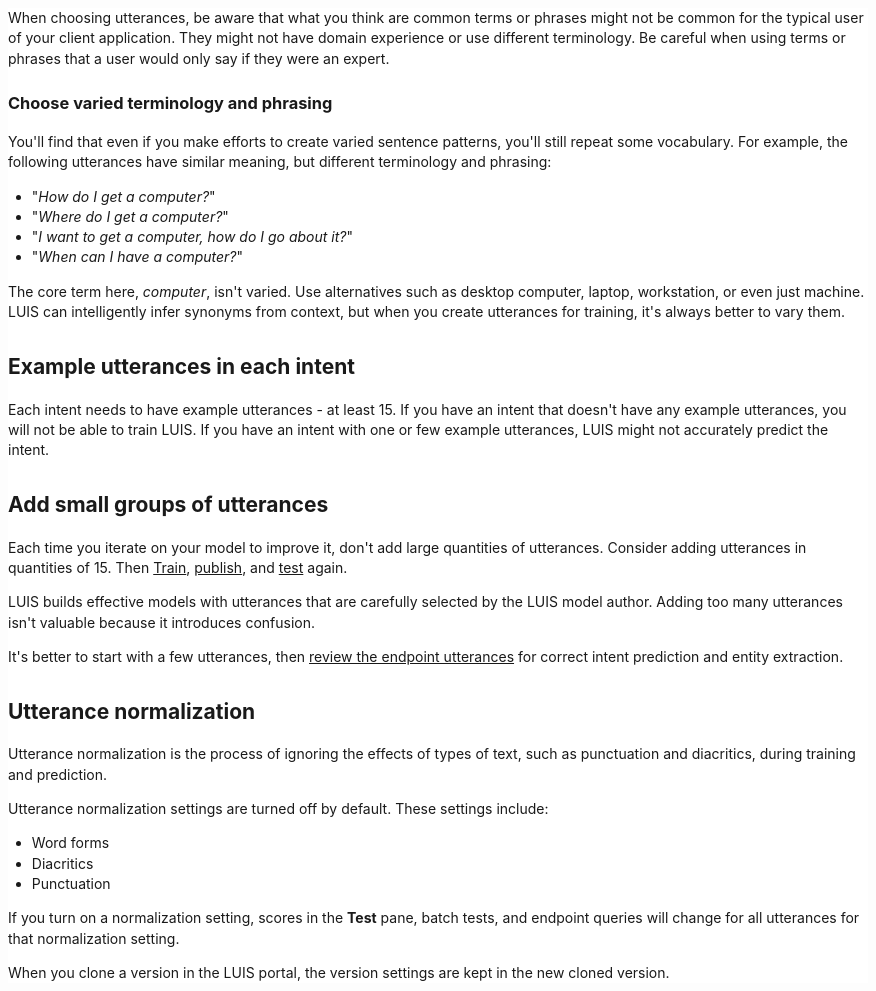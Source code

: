 When choosing utterances, be aware that what you think are common terms or phrases might not be common for the typical user of your client application. They might not have domain experience or use different terminology. Be careful when using terms or phrases that a user would only say if they were an expert.

### Choose varied terminology and phrasing

You'll find that even if you make efforts to create varied sentence patterns, you'll still repeat some vocabulary. For example, the following utterances have similar meaning, but different terminology and phrasing:

* "*How do I get a computer?*"
* "*Where do I get a computer?*" 
* "*I want to get a computer, how do I go about it?*"
* "*When can I have a computer?*"

The core term here, _computer_, isn't varied. Use alternatives such as desktop computer, laptop, workstation, or even just machine. LUIS can intelligently infer synonyms from context, but when you create utterances for training, it's always better to vary them.

## Example utterances in each intent

Each intent needs to have example utterances - at least 15. If you have an intent that doesn't have any example utterances, you will not be able to train LUIS. If you have an intent with one or few example utterances, LUIS might not accurately predict the intent.

## Add small groups of utterances

Each time you iterate on your model to improve it, don't add large quantities of utterances. Consider adding utterances in quantities of 15. Then [Train](../how-to/train-test.md), [publish](../how-to/publish.md), and [test](../how-to/train-test.md) again.

LUIS builds effective models with utterances that are carefully selected by the LUIS model author. Adding too many utterances isn't valuable because it introduces confusion.

It's better to start with a few utterances, then [review the endpoint utterances](../how-to/improve-application.md) for correct intent prediction and entity extraction.

## Utterance normalization

Utterance normalization is the process of ignoring the effects of types of text, such as punctuation and diacritics, during training and prediction.

Utterance normalization settings are turned off by default. These settings include:

* Word forms
* Diacritics
* Punctuation

If you turn on a normalization setting, scores in the  **Test**  pane, batch tests, and endpoint queries will change for all utterances for that normalization setting.

When you clone a version in the LUIS portal, the version settings are kept in the new cloned version.
